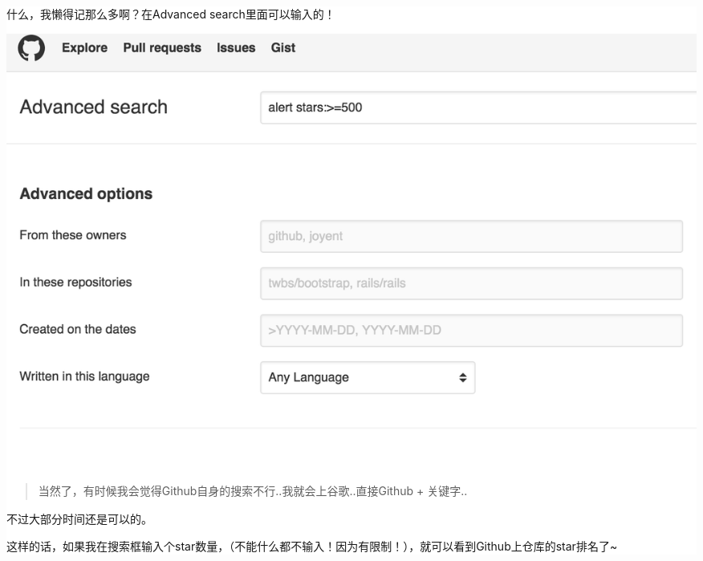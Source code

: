 什么，我懒得记那么多啊？在Advanced search里面可以输入的！

![github-24](images/github-24.png)

> 当然了，有时候我会觉得Github自身的搜索不行..我就会上谷歌..直接Github + 关键字..

不过大部分时间还是可以的。

这样的话，如果我在搜索框输入个star数量，（不能什么都不输入！因为有限制！），就可以看到Github上仓库的star排名了~
